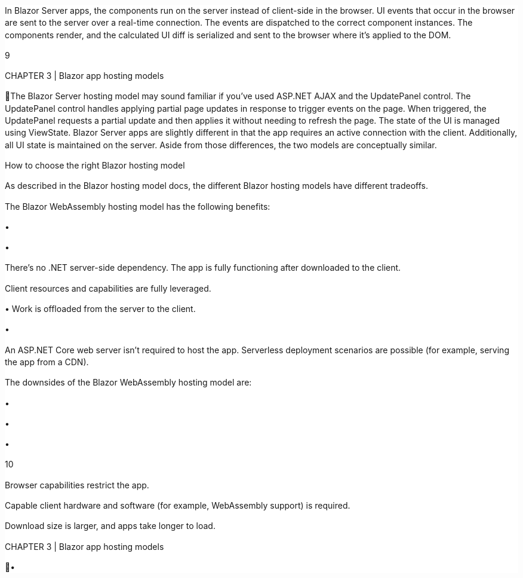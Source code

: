 In Blazor Server apps, the components run on the server instead of client-side in the browser. UI
events that occur in the browser are sent to the server over a real-time connection. The events are
dispatched to the correct component instances. The components render, and the calculated UI diff is
serialized and sent to the browser where it’s applied to the DOM.

9

CHAPTER 3 | Blazor app hosting models

The Blazor Server hosting model may sound familiar if you’ve used ASP.NET AJAX and the
UpdatePanel control. The UpdatePanel control handles applying partial page updates in response to
trigger events on the page. When triggered, the UpdatePanel requests a partial update and then
applies it without needing to refresh the page. The state of the UI is managed using ViewState. Blazor
Server apps are slightly different in that the app requires an active connection with the client.
Additionally, all UI state is maintained on the server. Aside from those differences, the two models are
conceptually similar.

How to choose the right Blazor hosting model

As described in the Blazor hosting model docs, the different Blazor hosting models have different
tradeoffs.

The Blazor WebAssembly hosting model has the following benefits:

•

•

There’s no .NET server-side dependency. The app is fully functioning after downloaded to the
client.

Client resources and capabilities are fully leveraged.

•  Work is offloaded from the server to the client.

•

An ASP.NET Core web server isn’t required to host the app. Serverless deployment scenarios
are possible (for example, serving the app from a CDN).

The downsides of the Blazor WebAssembly hosting model are:

•

•

•

10

Browser capabilities restrict the app.

Capable client hardware and software (for example, WebAssembly support) is required.

Download size is larger, and apps take longer to load.

CHAPTER 3 | Blazor app hosting models

•
